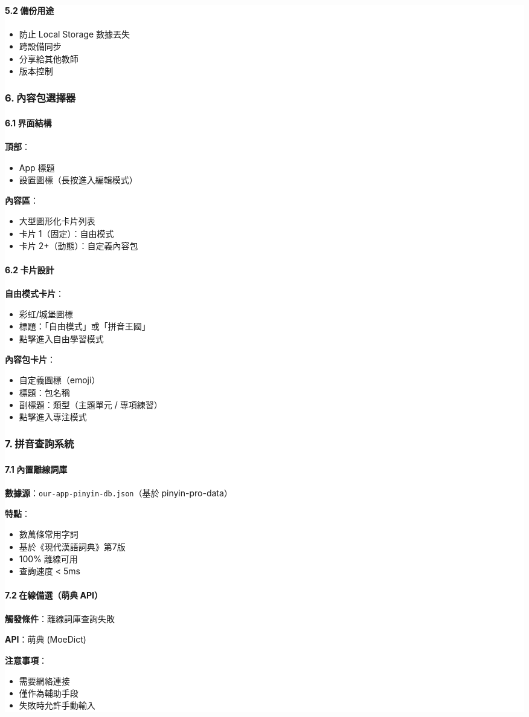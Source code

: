 #### 5.2 備份用途

- 防止 Local Storage 數據丟失
- 跨設備同步
- 分享給其他教師
- 版本控制

### 6. 內容包選擇器

#### 6.1 界面結構

**頂部**：
- App 標題
- 設置圖標（長按進入編輯模式）

**內容區**：
- 大型圖形化卡片列表
- 卡片 1（固定）：自由模式
- 卡片 2+（動態）：自定義內容包

#### 6.2 卡片設計

**自由模式卡片**：
- 彩虹/城堡圖標
- 標題：「自由模式」或「拼音王國」
- 點擊進入自由學習模式

**內容包卡片**：
- 自定義圖標（emoji）
- 標題：包名稱
- 副標題：類型（主題單元 / 專項練習）
- 點擊進入專注模式

### 7. 拼音查詢系統

#### 7.1 內置離線詞庫

**數據源**：`our-app-pinyin-db.json`（基於 pinyin-pro-data）

**特點**：
- 數萬條常用字詞
- 基於《現代漢語詞典》第7版
- 100% 離線可用
- 查詢速度 < 5ms

#### 7.2 在線備選（萌典 API）

**觸發條件**：離線詞庫查詢失敗

**API**：萌典 (MoeDict)

**注意事項**：
- 需要網絡連接
- 僅作為輔助手段
- 失敗時允許手動輸入
